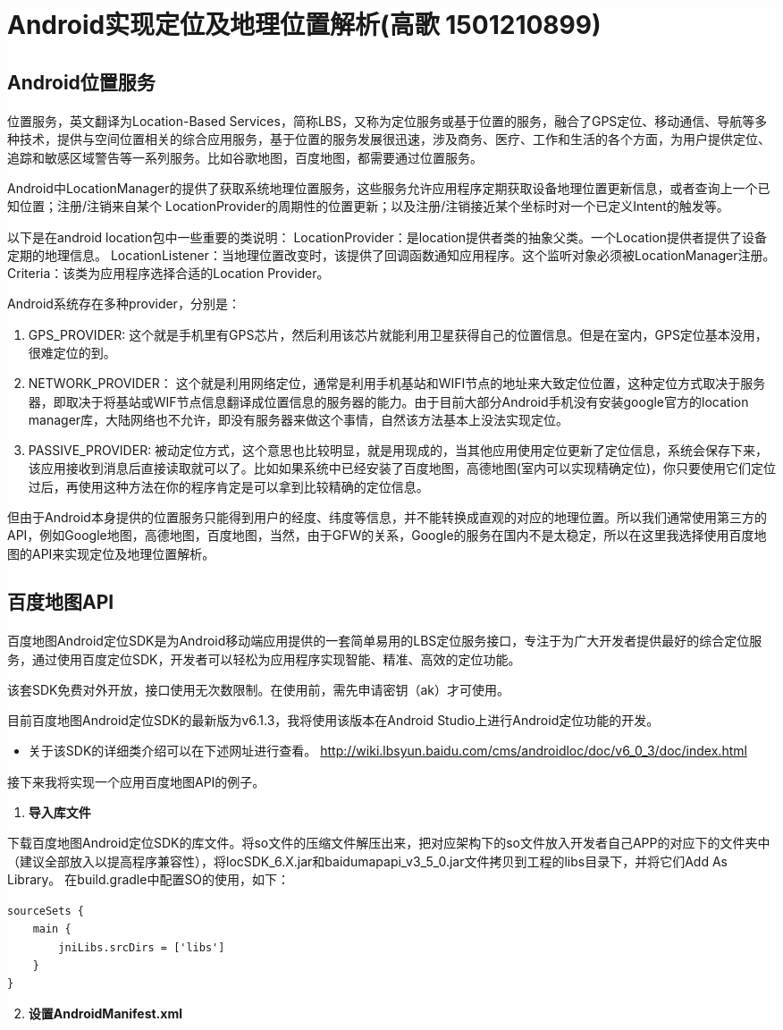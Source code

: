 # **Android实现定位及地理位置解析(高歌 1501210899)**


## **Android位置服务**
位置服务，英文翻译为Location-Based Services，简称LBS，又称为定位服务或基于位置的服务，融合了GPS定位、移动通信、导航等多种技术，提供与空间位置相关的综合应用服务，基于位置的服务发展很迅速，涉及商务、医疗、工作和生活的各个方面，为用户提供定位、追踪和敏感区域警告等一系列服务。比如谷歌地图，百度地图，都需要通过位置服务。

Android中LocationManager的提供了获取系统地理位置服务，这些服务允许应用程序定期获取设备地理位置更新信息，或者查询上一个已知位置；注册/注销来自某个 LocationProvider的周期性的位置更新；以及注册/注销接近某个坐标时对一个已定义Intent的触发等。

以下是在android location包中一些重要的类说明：
LocationProvider：是location提供者类的抽象父类。一个Location提供者提供了设备定期的地理信息。
LocationListener：当地理位置改变时，该提供了回调函数通知应用程序。这个监听对象必须被LocationManager注册。
Criteria：该类为应用程序选择合适的Location Provider。   
      
Android系统存在多种provider，分别是：
1. GPS_PROVIDER:
这个就是手机里有GPS芯片，然后利用该芯片就能利用卫星获得自己的位置信息。但是在室内，GPS定位基本没用，很难定位的到。

2. NETWORK_PROVIDER：
这个就是利用网络定位，通常是利用手机基站和WIFI节点的地址来大致定位位置，这种定位方式取决于服务器，即取决于将基站或WIF节点信息翻译成位置信息的服务器的能力。由于目前大部分Android手机没有安装google官方的location manager库，大陆网络也不允许，即没有服务器来做这个事情，自然该方法基本上没法实现定位。

3. PASSIVE_PROVIDER:
被动定位方式，这个意思也比较明显，就是用现成的，当其他应用使用定位更新了定位信息，系统会保存下来，该应用接收到消息后直接读取就可以了。比如如果系统中已经安装了百度地图，高德地图(室内可以实现精确定位)，你只要使用它们定位过后，再使用这种方法在你的程序肯定是可以拿到比较精确的定位信息。


但由于Android本身提供的位置服务只能得到用户的经度、纬度等信息，并不能转换成直观的对应的地理位置。所以我们通常使用第三方的API，例如Google地图，高德地图，百度地图，当然，由于GFW的关系，Google的服务在国内不是太稳定，所以在这里我选择使用百度地图的API来实现定位及地理位置解析。



## **百度地图API**

百度地图Android定位SDK是为Android移动端应用提供的一套简单易用的LBS定位服务接口，专注于为广大开发者提供最好的综合定位服务，通过使用百度定位SDK，开发者可以轻松为应用程序实现智能、精准、高效的定位功能。

该套SDK免费对外开放，接口使用无次数限制。在使用前，需先申请密钥（ak）才可使用。

目前百度地图Android定位SDK的最新版为v6.1.3，我将使用该版本在Android Studio上进行Android定位功能的开发。

* 关于该SDK的详细类介绍可以在下述网址进行查看。
[http://wiki.lbsyun.baidu.com/cms/androidloc/doc/v6_0_3/doc/index.html ](http://wiki.lbsyun.baidu.com/cms/androidloc/doc/v6_0_3/doc/index.html )

接下来我将实现一个应用百度地图API的例子。

1. **导入库文件**



下载百度地图Android定位SDK的库文件。将so文件的压缩文件解压出来，把对应架构下的so文件放入开发者自己APP的对应下的文件夹中（建议全部放入以提高程序兼容性），将locSDK_6.X.jar和baidumapapi_v3_5_0.jar文件拷贝到工程的libs目录下，并将它们Add As Library。
在build.gradle中配置SO的使用，如下：


```
sourceSets {
    main {
        jniLibs.srcDirs = ['libs']
    }
}
```
2. **设置AndroidManifest.xml**
